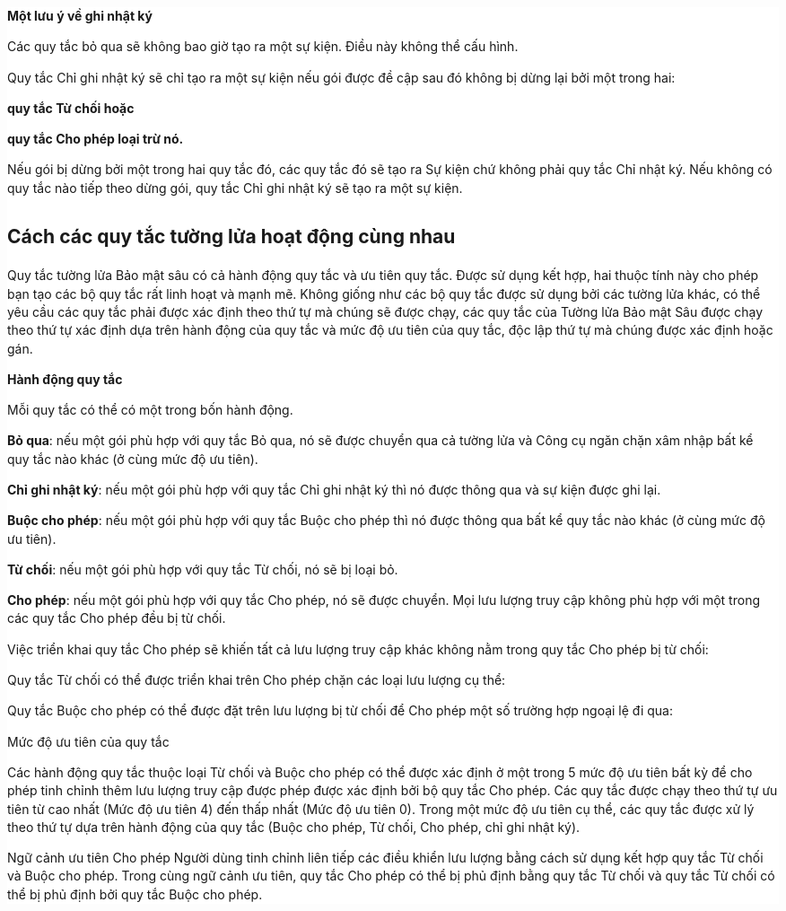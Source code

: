 **Một lưu ý về ghi nhật ký**

Các quy tắc bỏ qua sẽ không bao giờ tạo ra một sự kiện. Điều này không thể cấu hình.

Quy tắc Chỉ ghi nhật ký sẽ chỉ tạo ra một sự kiện nếu gói được đề cập sau đó không bị dừng lại bởi một trong hai:

**quy tắc Từ chối hoặc**

**quy tắc Cho phép loại trừ nó.**

Nếu gói bị dừng bởi một trong hai quy tắc đó, các quy tắc đó sẽ tạo ra Sự kiện chứ không phải quy tắc Chỉ nhật ký. Nếu không có quy tắc nào tiếp theo dừng gói, quy tắc Chỉ ghi nhật ký sẽ tạo ra một sự kiện.

## Cách các quy tắc tường lửa hoạt động cùng nhau

Quy tắc tường lửa Bảo mật sâu có cả hành động quy tắc và ưu tiên quy tắc. Được sử dụng kết hợp, hai thuộc tính này cho phép bạn tạo các bộ quy tắc rất linh hoạt và mạnh mẽ. Không giống như các bộ quy tắc được sử dụng bởi các tường lửa khác, có thể yêu cầu các quy tắc phải được xác định theo thứ tự mà chúng sẽ được chạy, các quy tắc của Tường lửa Bảo mật Sâu được chạy theo thứ tự xác định dựa trên hành động của quy tắc và mức độ ưu tiên của quy tắc, độc lập thứ tự mà chúng được xác định hoặc gán.

**Hành động quy tắc**

Mỗi quy tắc có thể có một trong bốn hành động.

**Bỏ qua**: nếu một gói phù hợp với quy tắc Bỏ qua, nó sẽ được chuyển qua cả tường lửa và Công cụ ngăn chặn xâm nhập bất kể quy tắc nào khác (ở cùng mức độ ưu tiên).

**Chỉ ghi nhật ký**: nếu một gói phù hợp với quy tắc Chỉ ghi nhật ký thì nó được thông qua và sự kiện được ghi lại.

**Buộc cho phép**: nếu một gói phù hợp với quy tắc Buộc cho phép thì nó được thông qua bất kể quy tắc nào khác (ở cùng mức độ ưu tiên).

**Từ chối**: nếu một gói phù hợp với quy tắc Từ chối, nó sẽ bị loại bỏ.

**Cho phép**: nếu một gói phù hợp với quy tắc Cho phép, nó sẽ được chuyển. Mọi lưu lượng truy cập không phù hợp với một trong các quy tắc Cho phép đều bị từ chối.

Việc triển khai quy tắc Cho phép sẽ khiến tất cả lưu lượng truy cập khác không nằm trong quy tắc Cho phép bị từ chối:

Quy tắc Từ chối có thể được triển khai trên Cho phép chặn các loại lưu lượng cụ thể:

Quy tắc Buộc cho phép có thể được đặt trên lưu lượng bị từ chối để Cho phép một số trường hợp ngoại lệ đi qua:

Mức độ ưu tiên của quy tắc

Các hành động quy tắc thuộc loại Từ chối và Buộc cho phép có thể được xác định ở một trong 5 mức độ ưu tiên bất kỳ để cho phép tinh chỉnh thêm lưu lượng truy cập được phép được xác định bởi bộ quy tắc Cho phép. Các quy tắc được chạy theo thứ tự ưu tiên từ cao nhất (Mức độ ưu tiên 4) đến thấp nhất (Mức độ ưu tiên 0). Trong một mức độ ưu tiên cụ thể, các quy tắc được xử lý theo thứ tự dựa trên hành động của quy tắc (Buộc cho phép, Từ chối, Cho phép, chỉ ghi nhật ký).

Ngữ cảnh ưu tiên Cho phép Người dùng tinh chỉnh liên tiếp các điều khiển lưu lượng bằng cách sử dụng kết hợp quy tắc Từ chối và Buộc cho phép. Trong cùng ngữ cảnh ưu tiên, quy tắc Cho phép có thể bị phủ định bằng quy tắc Từ chối và quy tắc Từ chối có thể bị phủ định bởi quy tắc Buộc cho phép.
